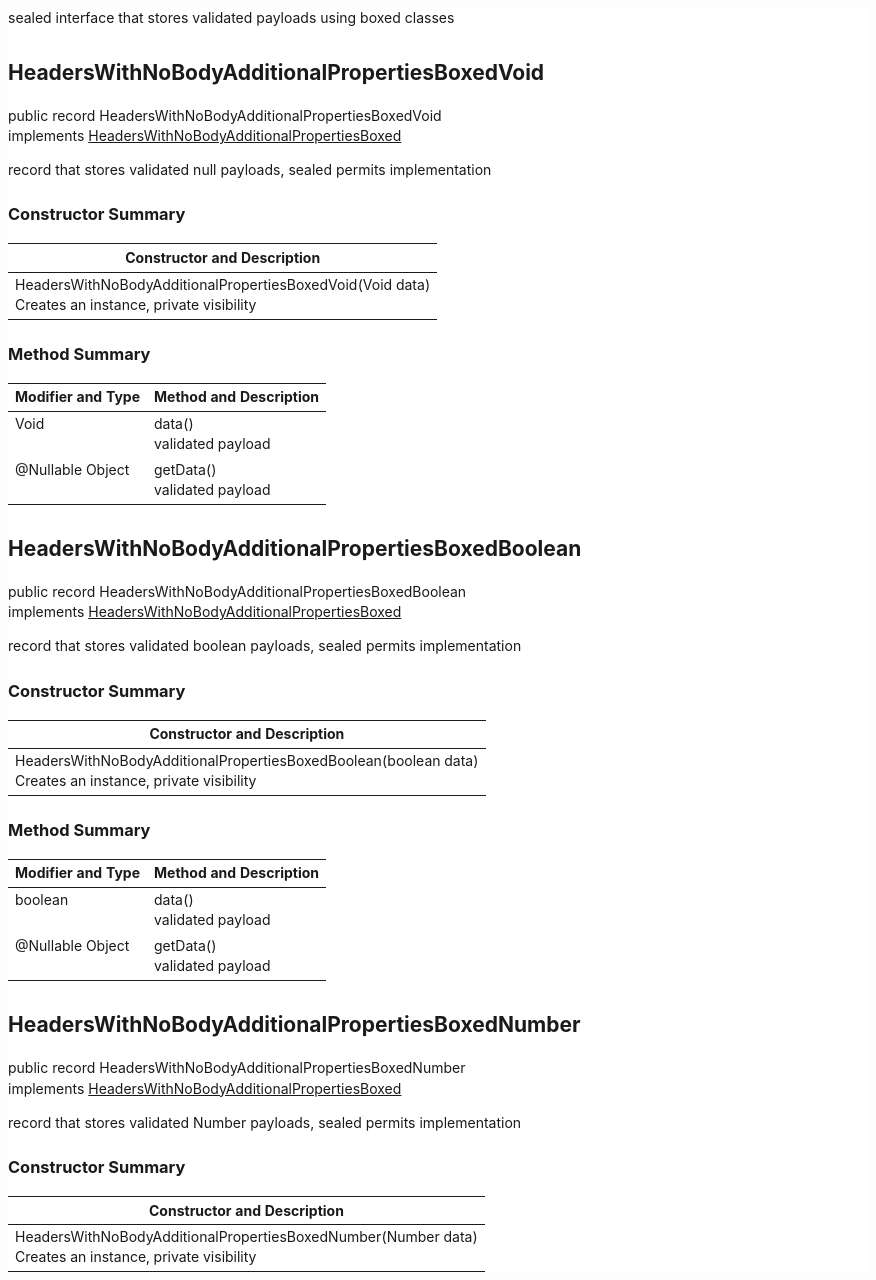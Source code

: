 sealed interface that stores validated payloads using boxed classes

## HeadersWithNoBodyAdditionalPropertiesBoxedVoid
public record HeadersWithNoBodyAdditionalPropertiesBoxedVoid<br>
implements [HeadersWithNoBodyAdditionalPropertiesBoxed](#headerswithnobodyadditionalpropertiesboxed)

record that stores validated null payloads, sealed permits implementation

### Constructor Summary
| Constructor and Description |
| --------------------------- |
| HeadersWithNoBodyAdditionalPropertiesBoxedVoid(Void data)<br>Creates an instance, private visibility |

### Method Summary
| Modifier and Type | Method and Description |
| ----------------- | ---------------------- |
| Void | data()<br>validated payload |
| @Nullable Object | getData()<br>validated payload |

## HeadersWithNoBodyAdditionalPropertiesBoxedBoolean
public record HeadersWithNoBodyAdditionalPropertiesBoxedBoolean<br>
implements [HeadersWithNoBodyAdditionalPropertiesBoxed](#headerswithnobodyadditionalpropertiesboxed)

record that stores validated boolean payloads, sealed permits implementation

### Constructor Summary
| Constructor and Description |
| --------------------------- |
| HeadersWithNoBodyAdditionalPropertiesBoxedBoolean(boolean data)<br>Creates an instance, private visibility |

### Method Summary
| Modifier and Type | Method and Description |
| ----------------- | ---------------------- |
| boolean | data()<br>validated payload |
| @Nullable Object | getData()<br>validated payload |

## HeadersWithNoBodyAdditionalPropertiesBoxedNumber
public record HeadersWithNoBodyAdditionalPropertiesBoxedNumber<br>
implements [HeadersWithNoBodyAdditionalPropertiesBoxed](#headerswithnobodyadditionalpropertiesboxed)

record that stores validated Number payloads, sealed permits implementation

### Constructor Summary
| Constructor and Description |
| --------------------------- |
| HeadersWithNoBodyAdditionalPropertiesBoxedNumber(Number data)<br>Creates an instance, private visibility |

